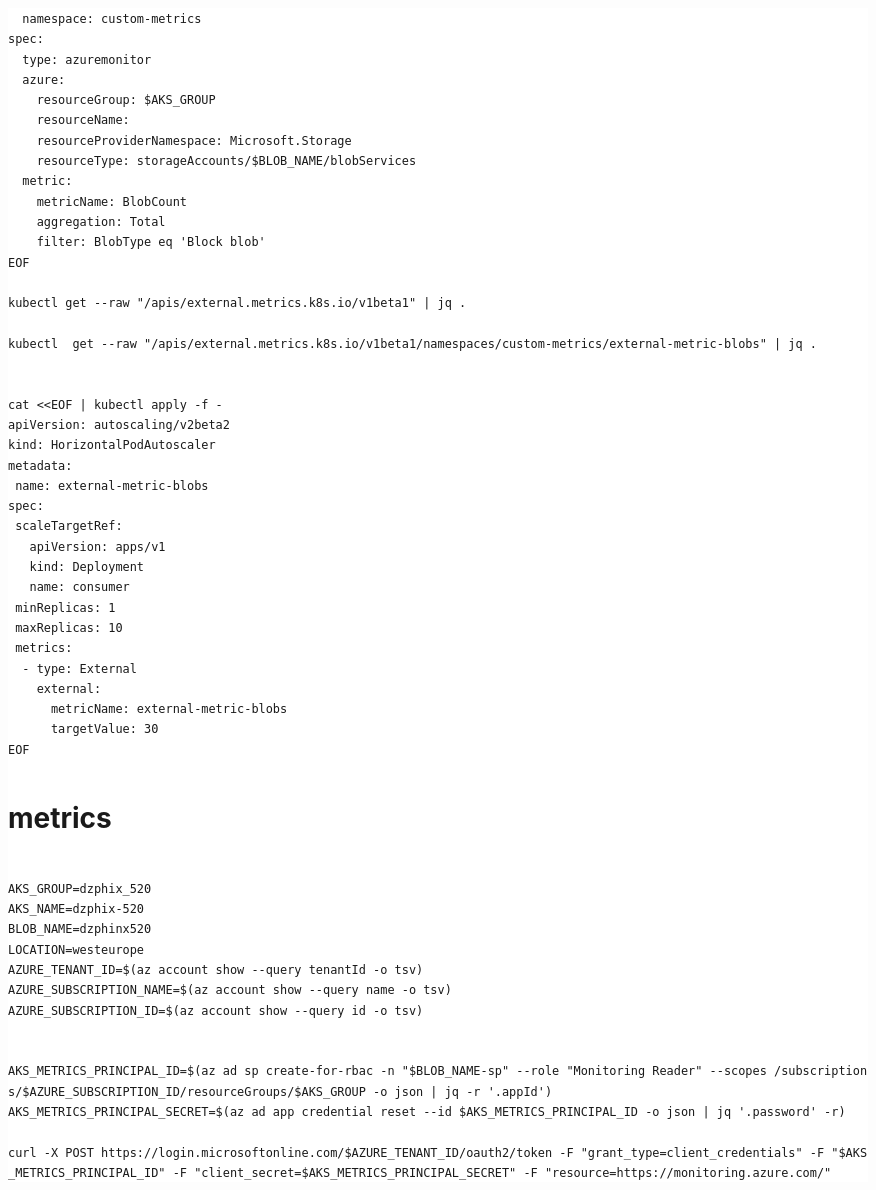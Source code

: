 ```
  namespace: custom-metrics
spec:
  type: azuremonitor
  azure:
    resourceGroup: $AKS_GROUP
    resourceName: 
    resourceProviderNamespace: Microsoft.Storage
    resourceType: storageAccounts/$BLOB_NAME/blobServices
  metric:
    metricName: BlobCount
    aggregation: Total
    filter: BlobType eq 'Block blob'
EOF

kubectl get --raw "/apis/external.metrics.k8s.io/v1beta1" | jq .

kubectl  get --raw "/apis/external.metrics.k8s.io/v1beta1/namespaces/custom-metrics/external-metric-blobs" | jq .


cat <<EOF | kubectl apply -f -
apiVersion: autoscaling/v2beta2
kind: HorizontalPodAutoscaler
metadata:
 name: external-metric-blobs
spec:
 scaleTargetRef:
   apiVersion: apps/v1
   kind: Deployment
   name: consumer
 minReplicas: 1
 maxReplicas: 10
 metrics:
  - type: External
    external:
      metricName: external-metric-blobs
      targetValue: 30
EOF

```

# metrics

```

AKS_GROUP=dzphix_520
AKS_NAME=dzphix-520
BLOB_NAME=dzphinx520
LOCATION=westeurope
AZURE_TENANT_ID=$(az account show --query tenantId -o tsv)
AZURE_SUBSCRIPTION_NAME=$(az account show --query name -o tsv)
AZURE_SUBSCRIPTION_ID=$(az account show --query id -o tsv)


AKS_METRICS_PRINCIPAL_ID=$(az ad sp create-for-rbac -n "$BLOB_NAME-sp" --role "Monitoring Reader" --scopes /subscriptions/$AZURE_SUBSCRIPTION_ID/resourceGroups/$AKS_GROUP -o json | jq -r '.appId')
AKS_METRICS_PRINCIPAL_SECRET=$(az ad app credential reset --id $AKS_METRICS_PRINCIPAL_ID -o json | jq '.password' -r)

curl -X POST https://login.microsoftonline.com/$AZURE_TENANT_ID/oauth2/token -F "grant_type=client_credentials" -F "$AKS_METRICS_PRINCIPAL_ID" -F "client_secret=$AKS_METRICS_PRINCIPAL_SECRET" -F "resource=https://monitoring.azure.com/"
```